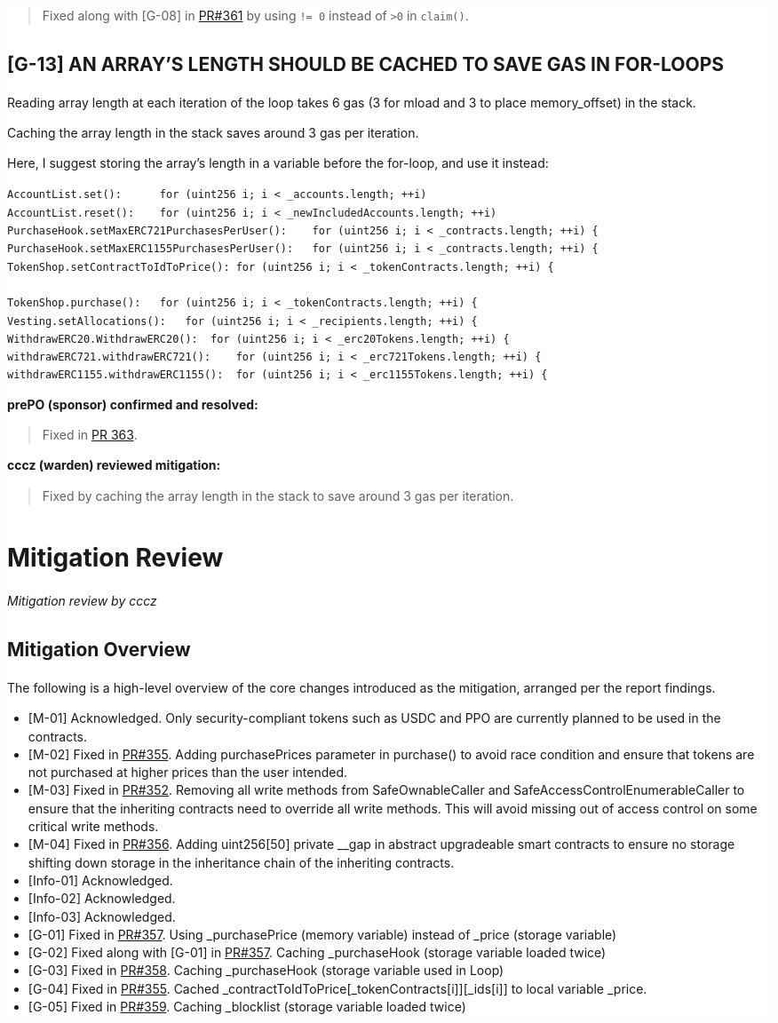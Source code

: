 > Fixed along with \[G-08\] in [PR#361](https://github.com/prepo-io/prepo-monorepo/pull/361) by using `!= 0` instead of `>0` in `claim()`.

[](#g-13-an-arrays-length-should-be-cached-to-save-gas-in-for-loops)\[G-13\] AN ARRAY’S LENGTH SHOULD BE CACHED TO SAVE GAS IN FOR-LOOPS
----------------------------------------------------------------------------------------------------------------------------------------

Reading array length at each iteration of the loop takes 6 gas (3 for mload and 3 to place memory\_offset) in the stack.

Caching the array length in the stack saves around 3 gas per iteration.

Here, I suggest storing the array’s length in a variable before the for-loop, and use it instead:

    AccountList.set():		for (uint256 i; i < _accounts.length; ++i)
    AccountList.reset():	for (uint256 i; i < _newIncludedAccounts.length; ++i)
    PurchaseHook.setMaxERC721PurchasesPerUser():	for (uint256 i; i < _contracts.length; ++i) {
    PurchaseHook.setMaxERC1155PurchasesPerUser():	for (uint256 i; i < _contracts.length; ++i) {
    TokenShop.setContractToIdToPrice():	for (uint256 i; i < _tokenContracts.length; ++i) {
    
    TokenShop.purchase():	for (uint256 i; i < _tokenContracts.length; ++i) {
    Vesting.setAllocations():	for (uint256 i; i < _recipients.length; ++i) {
    WithdrawERC20.WithdrawERC20():	for (uint256 i; i < _erc20Tokens.length; ++i) {
    withdrawERC721.withdrawERC721():	for (uint256 i; i < _erc721Tokens.length; ++i) {
    withdrawERC1155.withdrawERC1155():	for (uint256 i; i < _erc1155Tokens.length; ++i) {

**prePO (sponsor) confirmed and resolved:**

> Fixed in [PR 363](https://github.com/prepo-io/prepo-monorepo/pull/363).

**cccz (warden) reviewed mitigation:**

> Fixed by caching the array length in the stack to save around 3 gas per iteration.

[](#mitigation-review)Mitigation Review
=======================================

_Mitigation review by cccz_

[](#mitigation-overview)Mitigation Overview
-------------------------------------------

The following is a high-level overview of the core changes introduced as the mitigation, arranged per the report findings.

*   \[M-01\] Acknowledged. Only security-compliant tokens such as USDC and PPO are currently planned to be used in the contracts.
*   \[M-02\] Fixed in [PR#355](https://github.com/prepo-io/prepo-monorepo/pull/355). Adding purchasePrices parameter in purchase() to avoid race condition and ensure that tokens are not purchased at higher prices than the user intended.
*   \[M-03\] Fixed in [PR#352](https://github.com/prepo-io/prepo-monorepo/pull/352). Removing all write methods from SafeOwnableCaller and SafeAccessControlEnumerableCaller to ensure that the inheriting contracts need to override all write methods. This will avoid missing out of access control on some critical write methods.
*   \[M-04\] Fixed in [PR#356](https://github.com/prepo-io/prepo-monorepo/pull/356). Adding uint256\[50\] private \_\_gap in abstract upgradeable smart contracts to ensure no storage shifting down storage in the inheritance chain of the inheriting contracts.
*   \[Info-01\] Acknowledged.
*   \[Info-02\] Acknowledged.
*   \[Info-03\] Acknowledged.
*   \[G-01\] Fixed in [PR#357](https://github.com/prepo-io/prepo-monorepo/pull/357). Using \_purchasePrice (memory variable) instead of \_price (storage variable)
*   \[G-02\] Fixed along with \[G-01\] in [PR#357](https://github.com/prepo-io/prepo-monorepo/pull/357). Caching \_purchaseHook (storage variable loaded twice)
*   \[G-03\] Fixed in [PR#358](https://github.com/prepo-io/prepo-monorepo/pull/358). Caching \_purchaseHook (storage variable used in Loop)
*   \[G-04\] Fixed in [PR#355](https://github.com/prepo-io/prepo-monorepo/pull/355). Cached _contractToIdToPrice\[_tokenContracts\[i\]\]\[\_ids\[i\]\] to local variable \_price.
*   \[G-05\] Fixed in [PR#359](https://github.com/prepo-io/prepo-monorepo/pull/359). Caching \_blocklist (storage variable loaded twice)